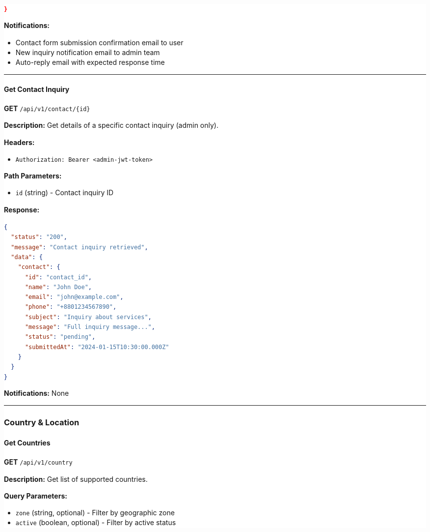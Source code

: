 ```json
}
```

**Notifications:**
- Contact form submission confirmation email to user
- New inquiry notification email to admin team
- Auto-reply email with expected response time

---

#### Get Contact Inquiry
**GET** `/api/v1/contact/{id}`

**Description:** Get details of a specific contact inquiry (admin only).

**Headers:**
- `Authorization: Bearer <admin-jwt-token>`

**Path Parameters:**
- `id` (string) - Contact inquiry ID

**Response:**
```json
{
  "status": "200",
  "message": "Contact inquiry retrieved",
  "data": {
    "contact": {
      "id": "contact_id",
      "name": "John Doe",
      "email": "john@example.com",
      "phone": "+8801234567890",
      "subject": "Inquiry about services",
      "message": "Full inquiry message...",
      "status": "pending",
      "submittedAt": "2024-01-15T10:30:00.000Z"
    }
  }
}
```

**Notifications:** None

---

### Country & Location

#### Get Countries
**GET** `/api/v1/country`

**Description:** Get list of supported countries.

**Query Parameters:**
- `zone` (string, optional) - Filter by geographic zone
- `active` (boolean, optional) - Filter by active status
